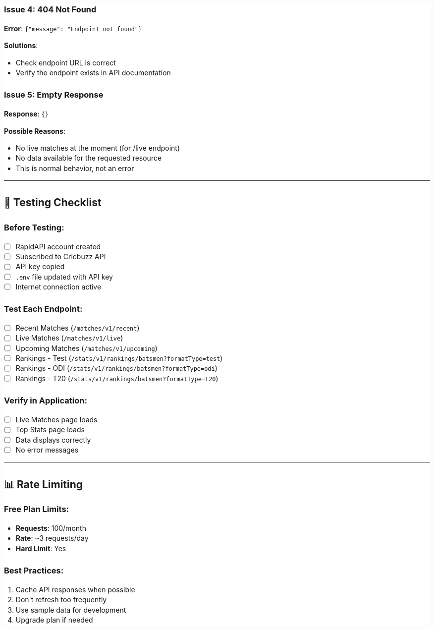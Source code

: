 ### Issue 4: 404 Not Found
**Error**: `{"message": "Endpoint not found"}`

**Solutions**:
- Check endpoint URL is correct
- Verify the endpoint exists in API documentation

### Issue 5: Empty Response
**Response**: `{}`

**Possible Reasons**:
- No live matches at the moment (for /live endpoint)
- No data available for the requested resource
- This is normal behavior, not an error

---

## 🧪 Testing Checklist

### Before Testing:
- [ ] RapidAPI account created
- [ ] Subscribed to Cricbuzz API
- [ ] API key copied
- [ ] `.env` file updated with API key
- [ ] Internet connection active

### Test Each Endpoint:
- [ ] Recent Matches (`/matches/v1/recent`)
- [ ] Live Matches (`/matches/v1/live`)
- [ ] Upcoming Matches (`/matches/v1/upcoming`)
- [ ] Rankings - Test (`/stats/v1/rankings/batsmen?formatType=test`)
- [ ] Rankings - ODI (`/stats/v1/rankings/batsmen?formatType=odi`)
- [ ] Rankings - T20 (`/stats/v1/rankings/batsmen?formatType=t20`)

### Verify in Application:
- [ ] Live Matches page loads
- [ ] Top Stats page loads
- [ ] Data displays correctly
- [ ] No error messages

---

## 📊 Rate Limiting

### Free Plan Limits:
- **Requests**: 100/month
- **Rate**: ~3 requests/day
- **Hard Limit**: Yes

### Best Practices:
1. Cache API responses when possible
2. Don't refresh too frequently
3. Use sample data for development
4. Upgrade plan if needed
